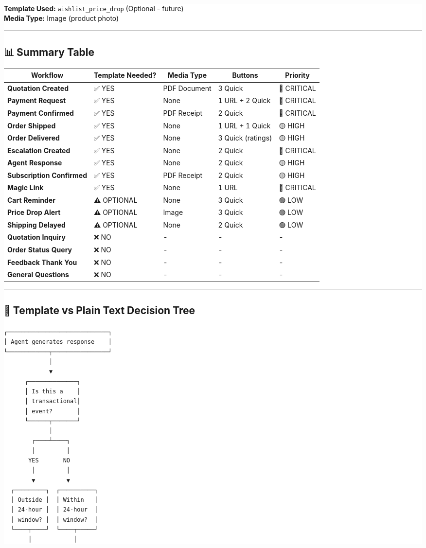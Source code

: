 **Template Used:** `wishlist_price_drop` (Optional - future)  
**Media Type:** Image (product photo)

---

## 📊 Summary Table

| Workflow | Template Needed? | Media Type | Buttons | Priority |
|----------|-----------------|------------|---------|----------|
| **Quotation Created** | ✅ YES | PDF Document | 3 Quick | 🔴 CRITICAL |
| **Payment Request** | ✅ YES | None | 1 URL + 2 Quick | 🔴 CRITICAL |
| **Payment Confirmed** | ✅ YES | PDF Receipt | 2 Quick | 🔴 CRITICAL |
| **Order Shipped** | ✅ YES | None | 1 URL + 1 Quick | 🟡 HIGH |
| **Order Delivered** | ✅ YES | None | 3 Quick (ratings) | 🟡 HIGH |
| **Escalation Created** | ✅ YES | None | 2 Quick | 🔴 CRITICAL |
| **Agent Response** | ✅ YES | None | 2 Quick | 🟡 HIGH |
| **Subscription Confirmed** | ✅ YES | PDF Receipt | 2 Quick | 🟡 HIGH |
| **Magic Link** | ✅ YES | None | 1 URL | 🔴 CRITICAL |
| **Cart Reminder** | ⚠️ OPTIONAL | None | 3 Quick | 🟢 LOW |
| **Price Drop Alert** | ⚠️ OPTIONAL | Image | 3 Quick | 🟢 LOW |
| **Shipping Delayed** | ⚠️ OPTIONAL | None | 2 Quick | 🟢 LOW |
| **Quotation Inquiry** | ❌ NO | - | - | - |
| **Order Status Query** | ❌ NO | - | - | - |
| **Feedback Thank You** | ❌ NO | - | - | - |
| **General Questions** | ❌ NO | - | - | - |

---

## 🎯 Template vs Plain Text Decision Tree

```
┌─────────────────────────────┐
│ Agent generates response    │
└────────────┬────────────────┘
             │
             ▼
      ┌──────────────┐
      │ Is this a    │
      │ transactional│
      │ event?       │
      └──────┬───────┘
             │
        ┌────┴────┐
        │         │
       YES       NO
        │         │
        ▼         ▼
  ┌─────────┐  ┌──────────┐
  │ Outside │  │ Within   │
  │ 24-hour │  │ 24-hour  │
  │ window? │  │ window?  │
  └────┬────┘  └────┬─────┘
       │            │
```